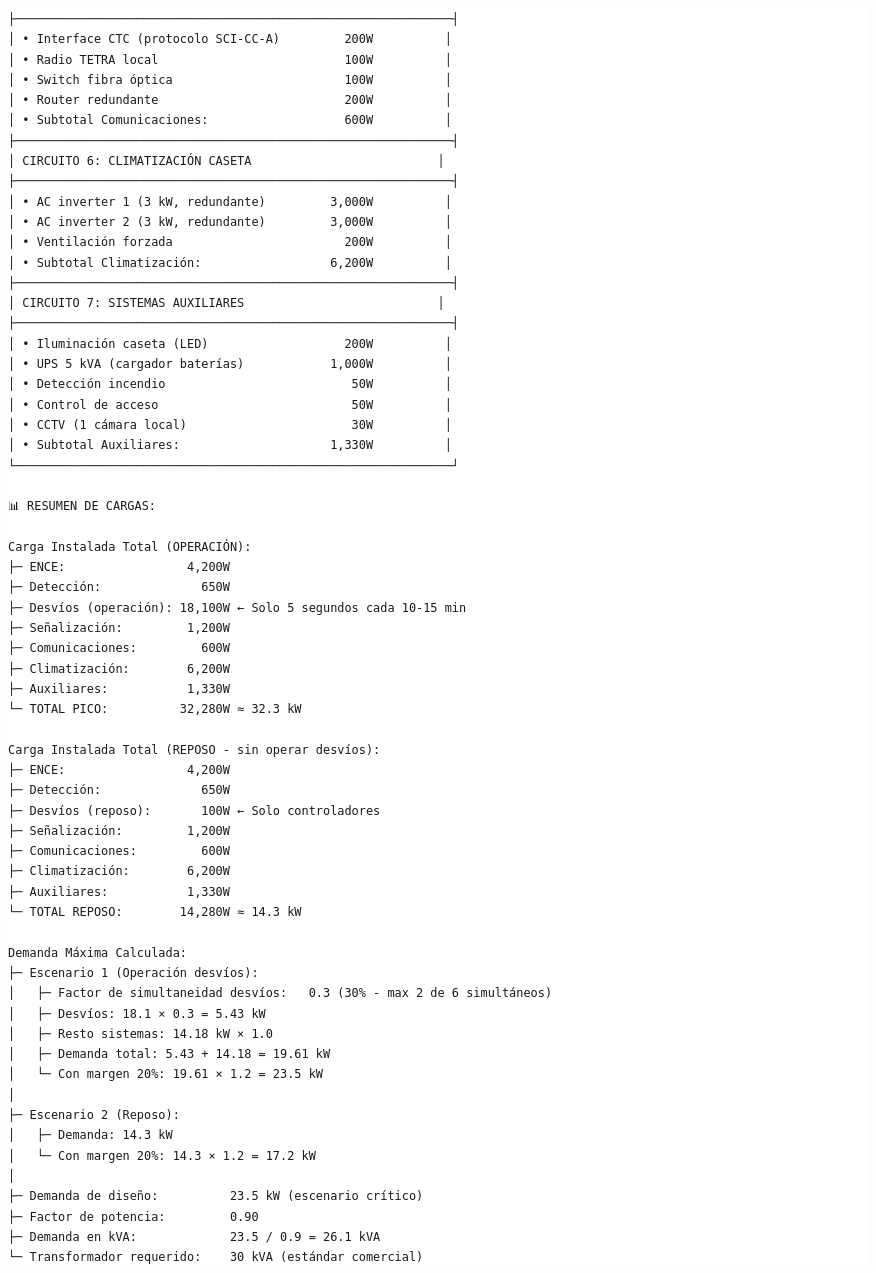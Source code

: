 ```
├─────────────────────────────────────────────────────────────┤
│ • Interface CTC (protocolo SCI-CC-A)         200W          │
│ • Radio TETRA local                          100W          │
│ • Switch fibra óptica                        100W          │
│ • Router redundante                          200W          │
│ • Subtotal Comunicaciones:                   600W          │
├─────────────────────────────────────────────────────────────┤
│ CIRCUITO 6: CLIMATIZACIÓN CASETA                          │
├─────────────────────────────────────────────────────────────┤
│ • AC inverter 1 (3 kW, redundante)         3,000W          │
│ • AC inverter 2 (3 kW, redundante)         3,000W          │
│ • Ventilación forzada                        200W          │
│ • Subtotal Climatización:                  6,200W          │
├─────────────────────────────────────────────────────────────┤
│ CIRCUITO 7: SISTEMAS AUXILIARES                           │
├─────────────────────────────────────────────────────────────┤
│ • Iluminación caseta (LED)                   200W          │
│ • UPS 5 kVA (cargador baterías)            1,000W          │
│ • Detección incendio                          50W          │
│ • Control de acceso                           50W          │
│ • CCTV (1 cámara local)                       30W          │
│ • Subtotal Auxiliares:                     1,330W          │
└─────────────────────────────────────────────────────────────┘

📊 RESUMEN DE CARGAS:

Carga Instalada Total (OPERACIÓN):
├─ ENCE:                 4,200W
├─ Detección:              650W
├─ Desvíos (operación): 18,100W ← Solo 5 segundos cada 10-15 min
├─ Señalización:         1,200W
├─ Comunicaciones:         600W
├─ Climatización:        6,200W
├─ Auxiliares:           1,330W
└─ TOTAL PICO:          32,280W ≈ 32.3 kW

Carga Instalada Total (REPOSO - sin operar desvíos):
├─ ENCE:                 4,200W
├─ Detección:              650W
├─ Desvíos (reposo):       100W ← Solo controladores
├─ Señalización:         1,200W
├─ Comunicaciones:         600W
├─ Climatización:        6,200W
├─ Auxiliares:           1,330W
└─ TOTAL REPOSO:        14,280W ≈ 14.3 kW

Demanda Máxima Calculada:
├─ Escenario 1 (Operación desvíos):
│   ├─ Factor de simultaneidad desvíos:   0.3 (30% - max 2 de 6 simultáneos)
│   ├─ Desvíos: 18.1 × 0.3 = 5.43 kW
│   ├─ Resto sistemas: 14.18 kW × 1.0
│   ├─ Demanda total: 5.43 + 14.18 = 19.61 kW
│   └─ Con margen 20%: 19.61 × 1.2 = 23.5 kW
│
├─ Escenario 2 (Reposo):
│   ├─ Demanda: 14.3 kW
│   └─ Con margen 20%: 14.3 × 1.2 = 17.2 kW
│
├─ Demanda de diseño:          23.5 kW (escenario crítico)
├─ Factor de potencia:         0.90
├─ Demanda en kVA:             23.5 / 0.9 = 26.1 kVA
└─ Transformador requerido:    30 kVA (estándar comercial)

```